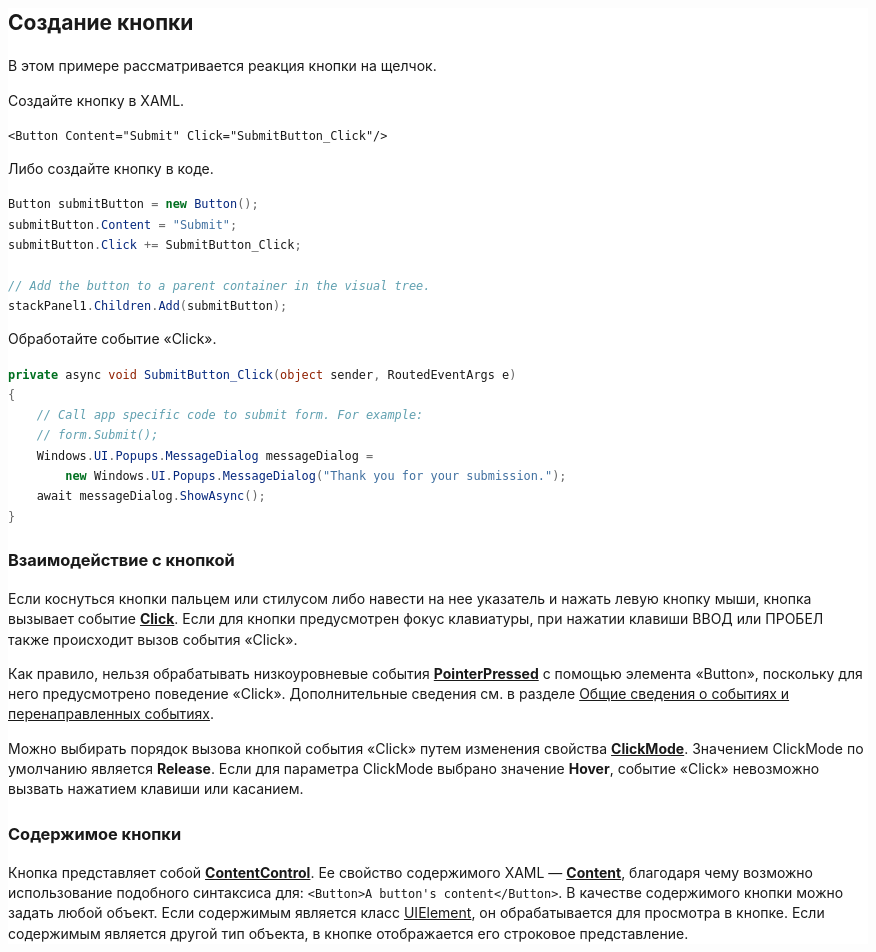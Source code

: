 ## Создание кнопки

В этом примере рассматривается реакция кнопки на щелчок. 

Создайте кнопку в XAML.

```xaml
<Button Content="Submit" Click="SubmitButton_Click"/>
```

Либо создайте кнопку в коде.

```csharp
Button submitButton = new Button();
submitButton.Content = "Submit";
submitButton.Click += SubmitButton_Click;

// Add the button to a parent container in the visual tree.
stackPanel1.Children.Add(submitButton);
```

Обработайте событие «Click».

```csharp
private async void SubmitButton_Click(object sender, RoutedEventArgs e)
{
    // Call app specific code to submit form. For example:
    // form.Submit();
    Windows.UI.Popups.MessageDialog messageDialog = 
        new Windows.UI.Popups.MessageDialog("Thank you for your submission.");
    await messageDialog.ShowAsync();
}
```

### Взаимодействие с кнопкой

Если коснуться кнопки пальцем или стилусом либо навести на нее указатель и нажать левую кнопку мыши, кнопка вызывает событие [**Click**](https://msdn.microsoft.com/library/windows/apps/windows.ui.xaml.controls.primitives.buttonbase.click.aspx). Если для кнопки предусмотрен фокус клавиатуры, при нажатии клавиши ВВОД или ПРОБЕЛ также происходит вызов события «Click».

Как правило, нельзя обрабатывать низкоуровневые события [**PointerPressed**](https://msdn.microsoft.com/library/windows/apps/windows.ui.xaml.uielement.pointerpressed.aspx) с помощью элемента «Button», поскольку для него предусмотрено поведение «Click». Дополнительные сведения см. в разделе [Общие сведения о событиях и перенаправленных событиях](https://msdn.microsoft.com/en-us/library/windows/apps/mt185584.aspx).

Можно выбирать порядок вызова кнопкой события «Click» путем изменения свойства [**ClickMode**](https://msdn.microsoft.com/library/windows/apps/windows.ui.xaml.controls.primitives.buttonbase.clickmode.aspx). Значением ClickMode по умолчанию является **Release**. Если для параметра ClickMode выбрано значение **Hover**, событие «Click» невозможно вызвать нажатием клавиши или касанием. 


### Содержимое кнопки

Кнопка представляет собой [**ContentControl**](https://msdn.microsoft.com/library/windows/apps/xaml/windows.ui.xaml.controls.contentcontrol.aspx). Ее свойство содержимого XAML — [**Content**](https://msdn.microsoft.com/library/windows/apps/xaml/windows.ui.xaml.controls.contentcontrol.content.aspx), благодаря чему возможно использование подобного синтаксиса для: `<Button>A button's content</Button>`. В качестве содержимого кнопки можно задать любой объект. Если содержимым является класс [UIElement](https://msdn.microsoft.com/library/windows/apps/xaml/windows.ui.xaml.uielement.aspx), он обрабатывается для просмотра в кнопке. Если содержимым является другой тип объекта, в кнопке отображается его строковое представление.
